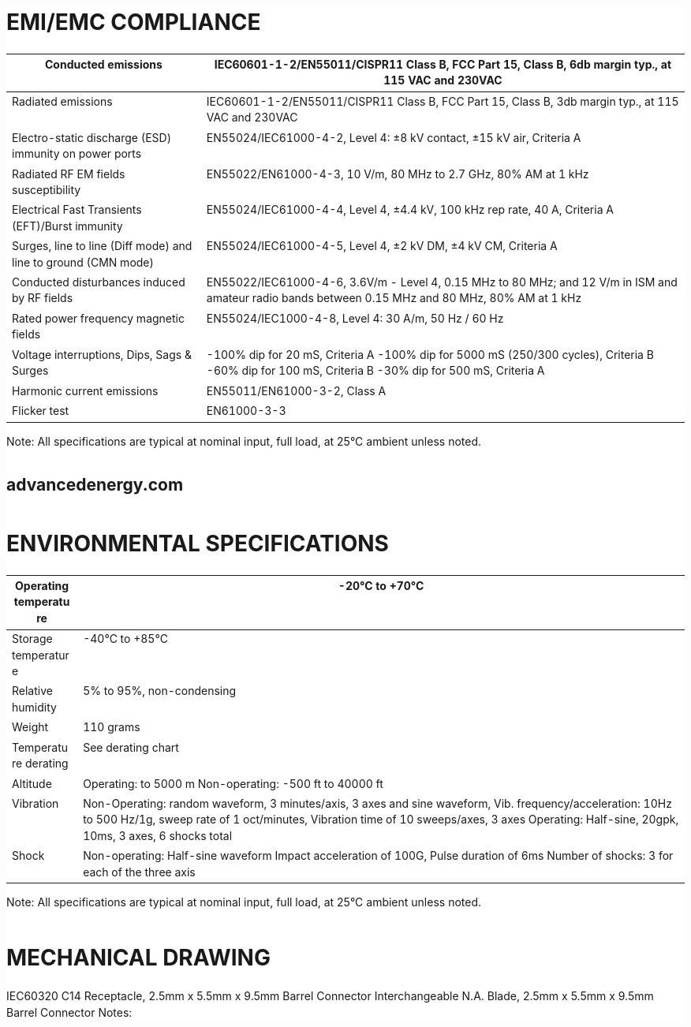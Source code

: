 # EMI/EMC COMPLIANCE

|Conducted emissions|IEC60601-1-2/EN55011/CISPR11 Class B, FCC Part 15, Class B, 6db margin typ., at 115 VAC and 230VAC|
|---|---|
|Radiated emissions|IEC60601-1-2/EN55011/CISPR11 Class B, FCC Part 15, Class B, 3db margin typ., at 115 VAC and 230VAC|
|Electro-static discharge (ESD) immunity on power ports|EN55024/IEC61000-4-2, Level 4: ±8 kV contact, ±15 kV air, Criteria A|
|Radiated RF EM fields susceptibility|EN55022/EN61000-4-3, 10 V/m, 80 MHz to 2.7 GHz, 80% AM at 1 kHz|
|Electrical Fast Transients (EFT)/Burst immunity|EN55024/IEC61000-4-4, Level 4, ±4.4 kV, 100 kHz rep rate, 40 A, Criteria A|
|Surges, line to line (Diff mode) and line to ground (CMN mode)|EN55024/IEC61000-4-5, Level 4, ±2 kV DM, ±4 kV CM, Criteria A|
|Conducted disturbances induced by RF fields|EN55022/IEC61000-4-6, 3.6V/m - Level 4, 0.15 MHz to 80 MHz; and 12 V/m in ISM and amateur radio bands between 0.15 MHz and 80 MHz, 80% AM at 1 kHz|
|Rated power frequency magnetic fields|EN55024/IEC1000-4-8, Level 4: 30 A/m, 50 Hz / 60 Hz|
|Voltage interruptions, Dips, Sags & Surges|-100% dip for 20 mS, Criteria A -100% dip for 5000 mS (250/300 cycles), Criteria B -60% dip for 100 mS, Criteria B -30% dip for 500 mS, Criteria A|
|Harmonic current emissions|EN55011/EN61000-3-2, Class A|
|Flicker test|EN61000-3-3|

Note: All specifications are typical at nominal input, full load, at 25°C ambient unless noted.

advancedenergy.com
---
# ENVIRONMENTAL SPECIFICATIONS

|Operating temperature|-20°C to +70°C|
|---|---|
|Storage temperature|-40°C to +85°C|
|Relative humidity|5% to 95%, non-condensing|
|Weight|110 grams|
|Temperature derating|See derating chart|
|Altitude|Operating: to 5000 m Non-operating: -500 ft to 40000 ft|
|Vibration|Non-Operating: random waveform, 3 minutes/axis, 3 axes and sine waveform, Vib. frequency/acceleration: 10Hz to 500 Hz/1g, sweep rate of 1 oct/minutes, Vibration time of 10 sweeps/axes, 3 axes Operating: Half-sine, 20gpk, 10ms, 3 axes, 6 shocks total|
|Shock|Non-operating: Half-sine waveform Impact acceleration of 100G, Pulse duration of 6ms Number of shocks: 3 for each of the three axis|

Note: All specifications are typical at nominal input, full load, at 25°C ambient unless noted.

# MECHANICAL DRAWING

IEC60320 C14 Receptacle, 2.5mm x 5.5mm x 9.5mm Barrel Connector
Interchangeable N.A. Blade, 2.5mm x 5.5mm x 9.5mm Barrel Connector
Notes:
